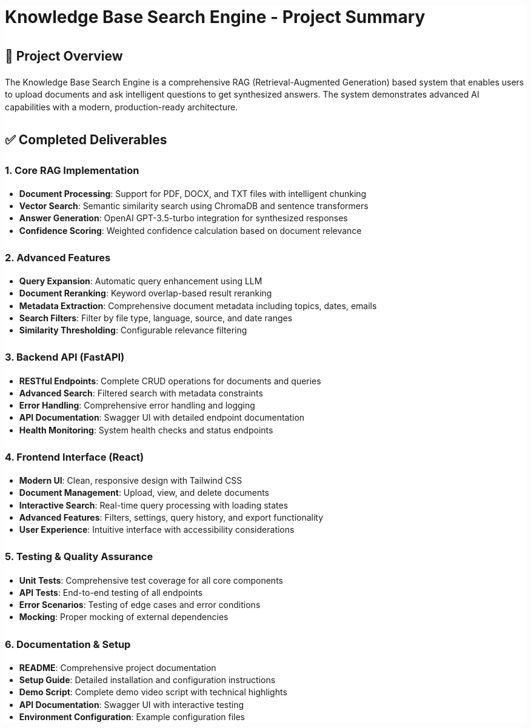 # Knowledge Base Search Engine - Project Summary

## 🎯 Project Overview

The Knowledge Base Search Engine is a comprehensive RAG (Retrieval-Augmented Generation) based system that enables users to upload documents and ask intelligent questions to get synthesized answers. The system demonstrates advanced AI capabilities with a modern, production-ready architecture.

## ✅ Completed Deliverables

### 1. Core RAG Implementation
- **Document Processing**: Support for PDF, DOCX, and TXT files with intelligent chunking
- **Vector Search**: Semantic similarity search using ChromaDB and sentence transformers
- **Answer Generation**: OpenAI GPT-3.5-turbo integration for synthesized responses
- **Confidence Scoring**: Weighted confidence calculation based on document relevance

### 2. Advanced Features
- **Query Expansion**: Automatic query enhancement using LLM
- **Document Reranking**: Keyword overlap-based result reranking
- **Metadata Extraction**: Comprehensive document metadata including topics, dates, emails
- **Search Filters**: Filter by file type, language, source, and date ranges
- **Similarity Thresholding**: Configurable relevance filtering

### 3. Backend API (FastAPI)
- **RESTful Endpoints**: Complete CRUD operations for documents and queries
- **Advanced Search**: Filtered search with metadata constraints
- **Error Handling**: Comprehensive error handling and logging
- **API Documentation**: Swagger UI with detailed endpoint documentation
- **Health Monitoring**: System health checks and status endpoints

### 4. Frontend Interface (React)
- **Modern UI**: Clean, responsive design with Tailwind CSS
- **Document Management**: Upload, view, and delete documents
- **Interactive Search**: Real-time query processing with loading states
- **Advanced Features**: Filters, settings, query history, and export functionality
- **User Experience**: Intuitive interface with accessibility considerations

### 5. Testing & Quality Assurance
- **Unit Tests**: Comprehensive test coverage for all core components
- **API Tests**: End-to-end testing of all endpoints
- **Error Scenarios**: Testing of edge cases and error conditions
- **Mocking**: Proper mocking of external dependencies

### 6. Documentation & Setup
- **README**: Comprehensive project documentation
- **Setup Guide**: Detailed installation and configuration instructions
- **Demo Script**: Complete demo video script with technical highlights
- **API Documentation**: Swagger UI with interactive testing
- **Environment Configuration**: Example configuration files
